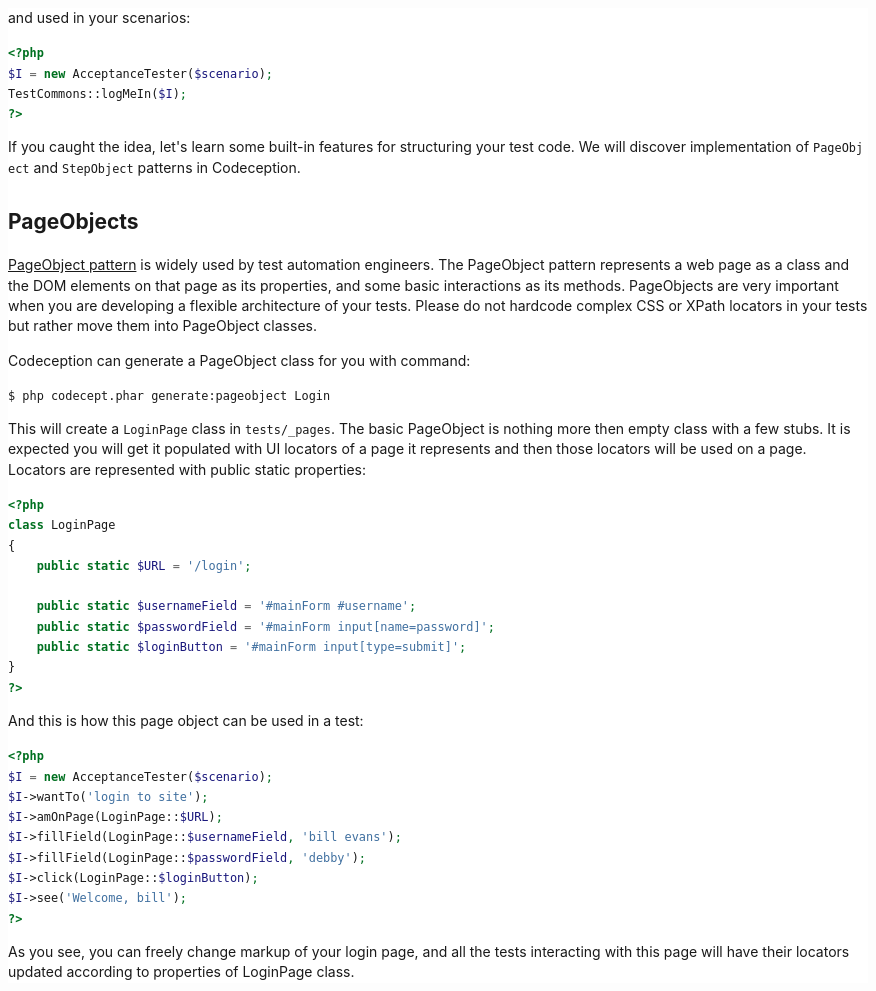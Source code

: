 and used in your scenarios:

```php
<?php
$I = new AcceptanceTester($scenario);
TestCommons::logMeIn($I);
?>
```

If you caught the idea, let's learn some built-in features for structuring your test code. We will discover implementation of `PageObject` and `StepObject` patterns in Codeception.

## PageObjects

[PageObject pattern](http://code.google.com/p/selenium/wiki/PageObjects) is widely used by test automation engineers. The PageObject pattern represents a web page as a class and the DOM elements on that page as its properties, and some basic interactions as its methods.
PageObjects are very important when you are developing a flexible architecture of your tests. Please do not hardcode complex CSS or XPath locators in your tests but rather move them into PageObject classes.

Codeception can generate a PageObject class for you with command:

```bash
$ php codecept.phar generate:pageobject Login
```

This will create a `LoginPage` class in `tests/_pages`. The basic PageObject is nothing more then empty class with a few stubs.
It is expected you will get it populated with UI locators of a page it represents and then those locators will be used on a page.
Locators are represented with public static properties:

```php
<?php
class LoginPage
{
    public static $URL = '/login';

    public static $usernameField = '#mainForm #username';
    public static $passwordField = '#mainForm input[name=password]';
    public static $loginButton = '#mainForm input[type=submit]';
}
?>
```

And this is how this page object can be used in a test:

```php
<?php
$I = new AcceptanceTester($scenario);
$I->wantTo('login to site');
$I->amOnPage(LoginPage::$URL);
$I->fillField(LoginPage::$usernameField, 'bill evans');
$I->fillField(LoginPage::$passwordField, 'debby');
$I->click(LoginPage::$loginButton);
$I->see('Welcome, bill');
?>
```
As you see, you can freely change markup of your login page, and all the tests interacting with this page will have their locators updated according to properties of LoginPage class.
